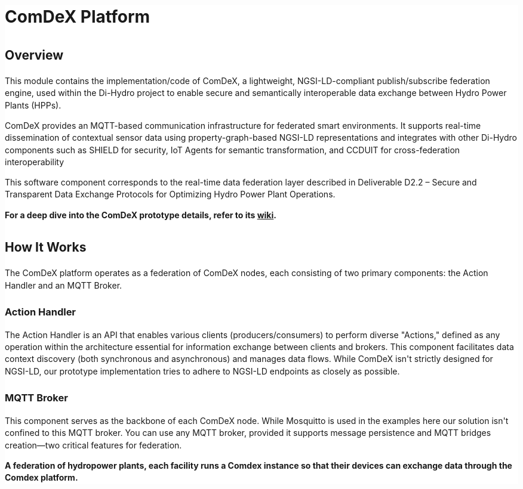 # ComDeX Platform

## Overview

This module contains the implementation/code of ComDeX, a lightweight, NGSI-LD-compliant publish/subscribe federation engine, used within the Di-Hydro project to enable secure and semantically interoperable data exchange between Hydro Power Plants (HPPs).

ComDeX provides an MQTT-based communication infrastructure for federated smart environments. It supports real-time dissemination of contextual sensor data using property-graph-based NGSI-LD representations and integrates with other Di-Hydro components such as SHIELD for security, IoT Agents for semantic transformation, and CCDUIT for cross-federation interoperability

  This software component corresponds to the real-time data federation layer described in Deliverable D2.2 – Secure and Transparent Data Exchange Protocols for Optimizing Hydro Power Plant Operations.


**For a deep dive into the ComDeX prototype details, refer to its [wiki](https://satrai-lab.github.io/comdex/).**



## How It Works

The ComDeX platform operates as a federation of ComDeX nodes, each consisting of two primary components: the Action Handler and an MQTT Broker.

### Action Handler

The Action Handler is an API that enables various clients (producers/consumers) to perform diverse "Actions," defined as any operation within the architecture essential for information exchange between clients and brokers. This component facilitates data context discovery (both synchronous and asynchronous) and manages data flows. While ComDeX isn't strictly designed for NGSI-LD, our prototype implementation tries to adhere to NGSI-LD endpoints as closely as possible.

### MQTT Broker

This component serves as the backbone of each ComDeX node. While Mosquitto is used in the examples here our solution isn't confined to this MQTT broker. You can use any MQTT broker, provided it supports message persistence and MQTT bridges creation—two critical features for federation.

**A federation of hydropower plants, each facility runs a Comdex instance so that their devices can exchange data through the Comdex platform.**